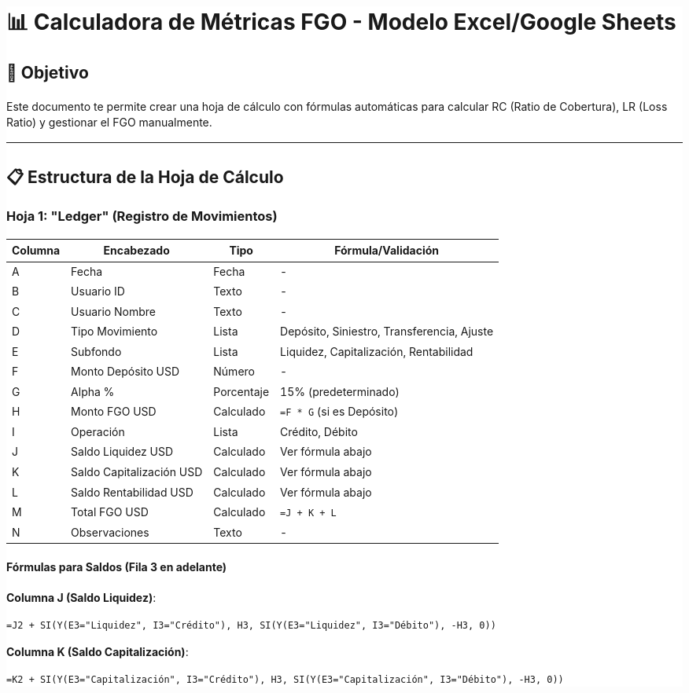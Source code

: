 # 📊 Calculadora de Métricas FGO - Modelo Excel/Google Sheets

## 🎯 Objetivo

Este documento te permite crear una hoja de cálculo con fórmulas automáticas para calcular RC (Ratio de Cobertura), LR (Loss Ratio) y gestionar el FGO manualmente.

---

## 📋 Estructura de la Hoja de Cálculo

### Hoja 1: "Ledger" (Registro de Movimientos)

| Columna | Encabezado | Tipo | Fórmula/Validación |
|---------|------------|------|-------------------|
| A | Fecha | Fecha | - |
| B | Usuario ID | Texto | - |
| C | Usuario Nombre | Texto | - |
| D | Tipo Movimiento | Lista | Depósito, Siniestro, Transferencia, Ajuste |
| E | Subfondo | Lista | Liquidez, Capitalización, Rentabilidad |
| F | Monto Depósito USD | Número | - |
| G | Alpha % | Porcentaje | 15% (predeterminado) |
| H | Monto FGO USD | Calculado | `=F * G` (si es Depósito) |
| I | Operación | Lista | Crédito, Débito |
| J | Saldo Liquidez USD | Calculado | Ver fórmula abajo |
| K | Saldo Capitalización USD | Calculado | Ver fórmula abajo |
| L | Saldo Rentabilidad USD | Calculado | Ver fórmula abajo |
| M | Total FGO USD | Calculado | `=J + K + L` |
| N | Observaciones | Texto | - |

#### Fórmulas para Saldos (Fila 3 en adelante)

**Columna J (Saldo Liquidez)**:
```excel
=J2 + SI(Y(E3="Liquidez", I3="Crédito"), H3, SI(Y(E3="Liquidez", I3="Débito"), -H3, 0))
```

**Columna K (Saldo Capitalización)**:
```excel
=K2 + SI(Y(E3="Capitalización", I3="Crédito"), H3, SI(Y(E3="Capitalización", I3="Débito"), -H3, 0))
```
